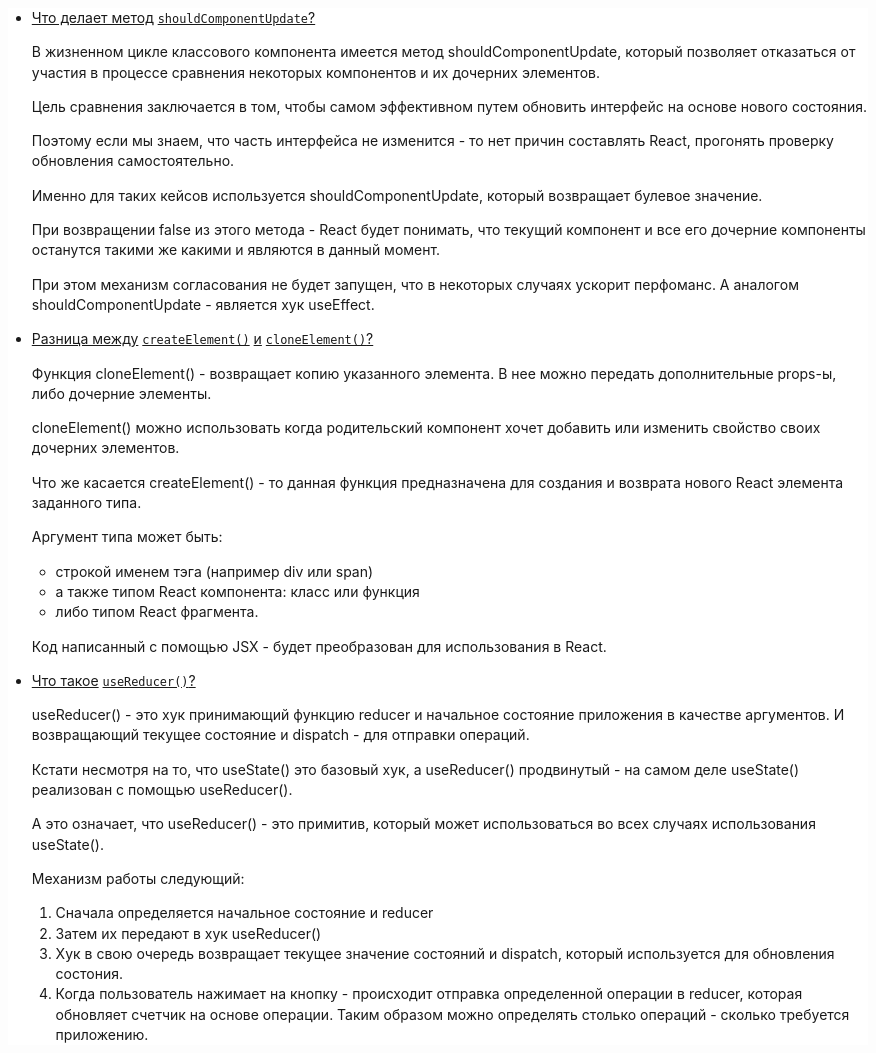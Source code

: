 - [Что делает метод](https://youtu.be/ngyOYuTrUk8?t=748) [`shouldComponentUpdate`](https://youtu.be/ngyOYuTrUk8?t=748)[?](https://youtu.be/ngyOYuTrUk8?t=748)
    
    В жизненном цикле классового компонента имеется метод shouldComponentUpdate, который позволяет отказаться от участия в процессе сравнения некоторых компонентов и их дочерних элементов.
    
    Цель сравнения заключается в том, чтобы самом эффективном путем обновить интерфейс на основе нового состояния.
    
    Поэтому если мы знаем, что часть интерфейса не изменится - то нет причин составлять React, прогонять проверку обновления самостоятельно.
    
    Именно для таких кейсов используется shouldComponentUpdate, который возвращает булевое значение.
    
    При возвращении false из этого метода - React будет понимать, что текущий компонент и все его дочерние компоненты останутся такими же какими и являются в данный момент.
    
    При этом механизм согласования не будет запущен, что в некоторых случаях ускорит перфоманс. А аналогом shouldComponentUpdate - является хук useEffect.
    
- [Разница между](https://youtu.be/ngyOYuTrUk8?t=816) [`createElement()`](https://youtu.be/ngyOYuTrUk8?t=816) [и](https://youtu.be/ngyOYuTrUk8?t=816) [`cloneElement()`](https://youtu.be/ngyOYuTrUk8?t=816)[?](https://youtu.be/ngyOYuTrUk8?t=816)
    
    Функция cloneElement() - возвращает копию указанного элемента. В нее можно передать дополнительные props-ы, либо дочерние элементы.
    
    cloneElement() можно использовать когда родительский компонент хочет добавить или изменить свойство своих дочерних элементов.
    
    Что же касается createElement() - то данная функция предназначена для создания и возврата нового React элемента заданного типа.
    
    Аргумент типа может быть:
    
    - строкой именем тэга (например div или span)
    - а также типом React компонента: класс или функция
    - либо типом React фрагмента.
    
    Код написанный с помощью JSX - будет преобразован для использования в React.
    
- [Что такое](https://youtu.be/GZUy2i6QN7o?t=257) [`useReducer()`](https://youtu.be/GZUy2i6QN7o?t=257)[?](https://youtu.be/GZUy2i6QN7o?t=257)
    
    useReducer() - это хук принимающий функцию reducer и начальное состояние приложения в качестве аргументов. И возвращающий текущее состояние и dispatch - для отправки операций.
    
    Кстати несмотря на то, что useState() это базовый хук, а useReducer() продвинутый - на самом деле useState() реализован с помощью useReducer().
    
    А это означает, что useReducer() - это примитив, который может использоваться во всех случаях использования useState().
    
    Механизм работы следующий:
    
    1. Сначала определяется начальное состояние и reducer
    2. Затем их передают в хук useReducer()
    3. Хук в свою очередь возвращает текущее значение состояний и dispatch, который используется для обновления состония.
    4. Когда пользователь нажимает на кнопку - происходит отправка определенной операции в reducer, которая обновляет счетчик на основе операции. Таким образом можно определять столько операций - сколько требуется приложению.
    